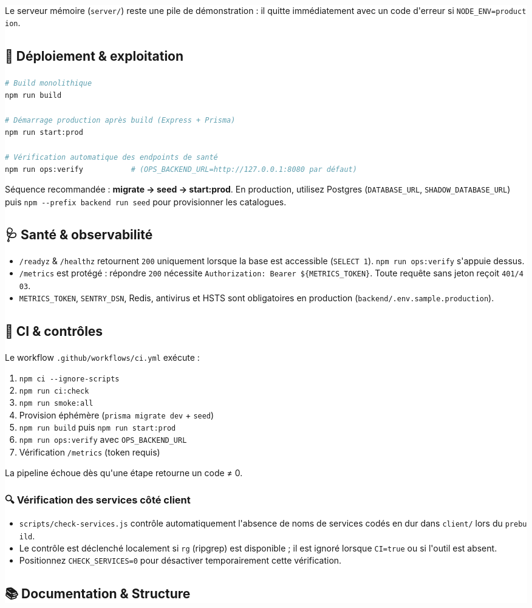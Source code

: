 Le serveur mémoire (`server/`) reste une pile de démonstration : il quitte immédiatement avec un code d'erreur si `NODE_ENV=production`.

## 🚀 Déploiement & exploitation

```bash
# Build monolithique
npm run build

# Démarrage production après build (Express + Prisma)
npm run start:prod

# Vérification automatique des endpoints de santé
npm run ops:verify           # (OPS_BACKEND_URL=http://127.0.0.1:8080 par défaut)
```

Séquence recommandée : **migrate → seed → start:prod**. En production, utilisez Postgres (`DATABASE_URL`, `SHADOW_DATABASE_URL`) puis `npm --prefix backend run seed` pour provisionner les catalogues.

## 🩺 Santé & observabilité

- `/readyz` & `/healthz` retournent `200` uniquement lorsque la base est accessible (`SELECT 1`). `npm run ops:verify` s'appuie dessus.
- `/metrics` est protégé : répondre `200` nécessite `Authorization: Bearer ${METRICS_TOKEN}`. Toute requête sans jeton reçoit `401/403`.
- `METRICS_TOKEN`, `SENTRY_DSN`, Redis, antivirus et HSTS sont obligatoires en production (`backend/.env.sample.production`).

## 🤖 CI & contrôles

Le workflow `.github/workflows/ci.yml` exécute :

1. `npm ci --ignore-scripts`
2. `npm run ci:check`
3. `npm run smoke:all`
4. Provision éphémère (`prisma migrate dev` + `seed`)
5. `npm run build` puis `npm run start:prod`
6. `npm run ops:verify` avec `OPS_BACKEND_URL`
7. Vérification `/metrics` (token requis)

La pipeline échoue dès qu'une étape retourne un code ≠ 0.

### 🔍 Vérification des services côté client

- `scripts/check-services.js` contrôle automatiquement l'absence de noms de services codés en dur dans `client/` lors du `prebuild`.
- Le contrôle est déclenché localement si `rg` (ripgrep) est disponible ; il est ignoré lorsque `CI=true` ou si l'outil est absent.
- Positionnez `CHECK_SERVICES=0` pour désactiver temporairement cette vérification.

## 📚 Documentation & Structure
